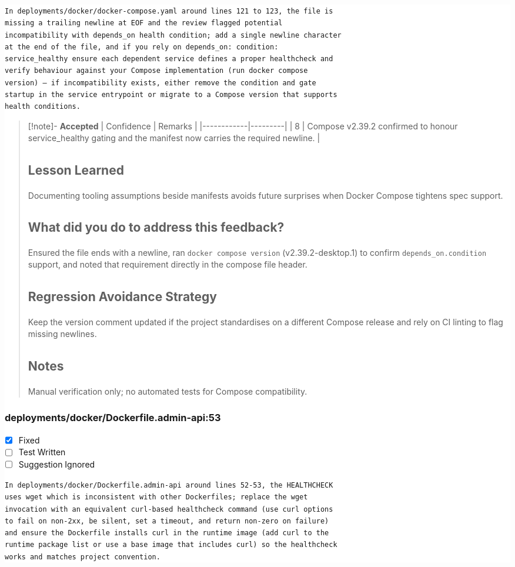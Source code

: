 ```text
In deployments/docker/docker-compose.yaml around lines 121 to 123, the file is
missing a trailing newline at EOF and the review flagged potential
incompatibility with depends_on health condition; add a single newline character
at the end of the file, and if you rely on depends_on: condition:
service_healthy ensure each dependent service defines a proper healthcheck and
verify behaviour against your Compose implementation (run docker compose
version) — if incompatibility exists, either remove the condition and gate
startup in the service entrypoint or migrate to a Compose version that supports
health conditions.
```

> [!note]- **Accepted**
> | Confidence | Remarks |
> |------------|---------|
> | 8 | Compose v2.39.2 confirmed to honour service_healthy gating and the manifest now carries the required newline. |
>
> ## Lesson Learned
>
> Documenting tooling assumptions beside manifests avoids future surprises when Docker Compose tightens spec support.
>
> ## What did you do to address this feedback?
>
> Ensured the file ends with a newline, ran `docker compose version` (v2.39.2-desktop.1) to confirm `depends_on.condition` support, and noted that requirement directly in the compose file header.
>
> ## Regression Avoidance Strategy
>
> Keep the version comment updated if the project standardises on a different Compose release and rely on CI linting to flag missing newlines.
>
> ## Notes
>
> Manual verification only; no automated tests for Compose compatibility.

### deployments/docker/Dockerfile.admin-api:53

- [x] Fixed
- [ ] Test Written
- [ ] Suggestion Ignored

```text
In deployments/docker/Dockerfile.admin-api around lines 52-53, the HEALTHCHECK
uses wget which is inconsistent with other Dockerfiles; replace the wget
invocation with an equivalent curl-based healthcheck command (use curl options
to fail on non-2xx, be silent, set a timeout, and return non-zero on failure)
and ensure the Dockerfile installs curl in the runtime image (add curl to the
runtime package list or use a base image that includes curl) so the healthcheck
works and matches project convention.
```
